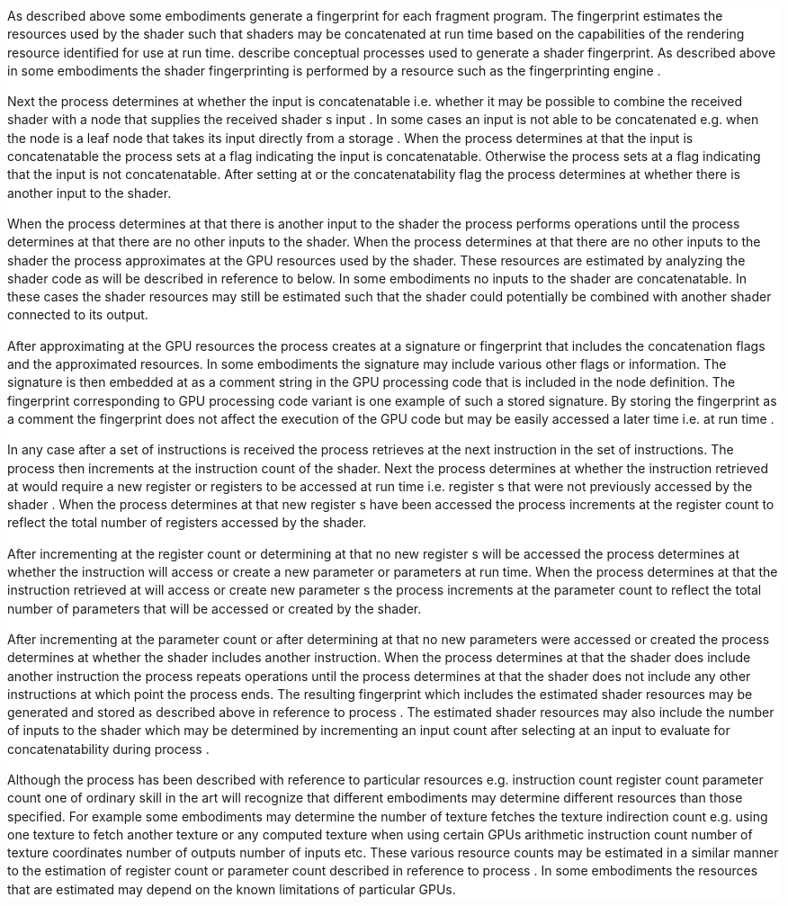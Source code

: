 As described above some embodiments generate a fingerprint for each fragment program. The fingerprint estimates the resources used by the shader such that shaders may be concatenated at run time based on the capabilities of the rendering resource identified for use at run time. describe conceptual processes used to generate a shader fingerprint. As described above in some embodiments the shader fingerprinting is performed by a resource such as the fingerprinting engine .

Next the process determines at whether the input is concatenatable i.e. whether it may be possible to combine the received shader with a node that supplies the received shader s input . In some cases an input is not able to be concatenated e.g. when the node is a leaf node that takes its input directly from a storage . When the process determines at that the input is concatenatable the process sets at a flag indicating the input is concatenatable. Otherwise the process sets at a flag indicating that the input is not concatenatable. After setting at or the concatenatability flag the process determines at whether there is another input to the shader.

When the process determines at that there is another input to the shader the process performs operations until the process determines at that there are no other inputs to the shader. When the process determines at that there are no other inputs to the shader the process approximates at the GPU resources used by the shader. These resources are estimated by analyzing the shader code as will be described in reference to below. In some embodiments no inputs to the shader are concatenatable. In these cases the shader resources may still be estimated such that the shader could potentially be combined with another shader connected to its output.

After approximating at the GPU resources the process creates at a signature or fingerprint that includes the concatenation flags and the approximated resources. In some embodiments the signature may include various other flags or information. The signature is then embedded at as a comment string in the GPU processing code that is included in the node definition. The fingerprint corresponding to GPU processing code variant is one example of such a stored signature. By storing the fingerprint as a comment the fingerprint does not affect the execution of the GPU code but may be easily accessed a later time i.e. at run time .

In any case after a set of instructions is received the process retrieves at the next instruction in the set of instructions. The process then increments at the instruction count of the shader. Next the process determines at whether the instruction retrieved at would require a new register or registers to be accessed at run time i.e. register s that were not previously accessed by the shader . When the process determines at that new register s have been accessed the process increments at the register count to reflect the total number of registers accessed by the shader.

After incrementing at the register count or determining at that no new register s will be accessed the process determines at whether the instruction will access or create a new parameter or parameters at run time. When the process determines at that the instruction retrieved at will access or create new parameter s the process increments at the parameter count to reflect the total number of parameters that will be accessed or created by the shader.

After incrementing at the parameter count or after determining at that no new parameters were accessed or created the process determines at whether the shader includes another instruction. When the process determines at that the shader does include another instruction the process repeats operations until the process determines at that the shader does not include any other instructions at which point the process ends. The resulting fingerprint which includes the estimated shader resources may be generated and stored as described above in reference to process . The estimated shader resources may also include the number of inputs to the shader which may be determined by incrementing an input count after selecting at an input to evaluate for concatenatability during process .

Although the process has been described with reference to particular resources e.g. instruction count register count parameter count one of ordinary skill in the art will recognize that different embodiments may determine different resources than those specified. For example some embodiments may determine the number of texture fetches the texture indirection count e.g. using one texture to fetch another texture or any computed texture when using certain GPUs arithmetic instruction count number of texture coordinates number of outputs number of inputs etc. These various resource counts may be estimated in a similar manner to the estimation of register count or parameter count described in reference to process . In some embodiments the resources that are estimated may depend on the known limitations of particular GPUs.
